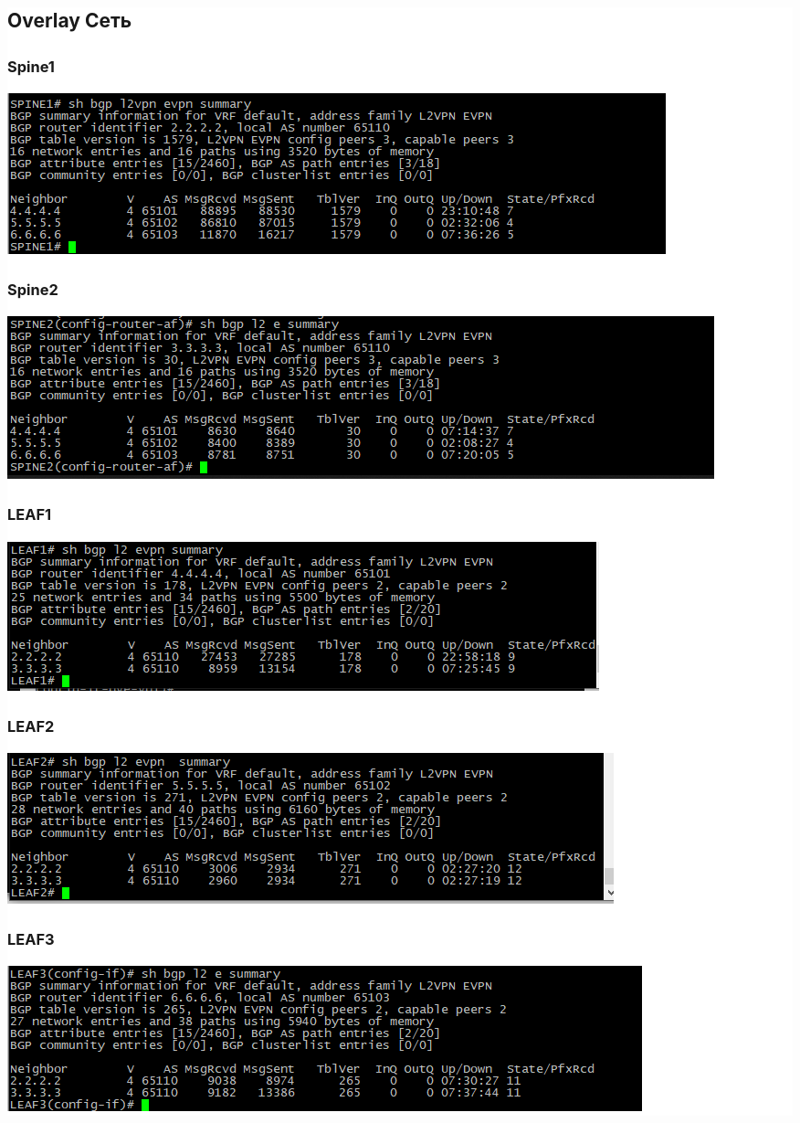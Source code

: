 ## Overlay Сеть
### Spine1
![alt-текст](https://github.com/AndreyIvanov1972/Otus-COD/blob/main/DZ6/Pic/Spine1%20sh%20bgp%20l2vpn%20evpn%20summ1.PNG  "Sh bgp l2 evpn summary")

### Spine2
![alt-текст](https://github.com/AndreyIvanov1972/Otus-COD/blob/main/DZ6/Pic/Spine2%20sh%20bgp%20l2vpn%20evpn%20summ1.PNG "Sh bgp l2 evpn summary")
### LEAF1
![alt-текст](https://github.com/AndreyIvanov1972/Otus-COD/blob/main/DZ6/Pic/Leaf1%20sh%20bgp%20l2vpn%20evpn%20summ1.PNG "Sh bgp l2 evpn summary")
### LEAF2
![alt-текст](https://github.com/AndreyIvanov1972/Otus-COD/blob/main/DZ6/Pic/Leaf2%20sh%20bgp%20l2vpn%20evpn%20summ1.PNG "Sh bgp l2 evpn summary")
### LEAF3
![alt-текст](https://github.com/AndreyIvanov1972/Otus-COD/blob/main/DZ6/Pic/Leaf3%20sh%20bgp%20l2vpn%20evpn%20summ1.PNG "Sh bgp l2 evpn summary")
